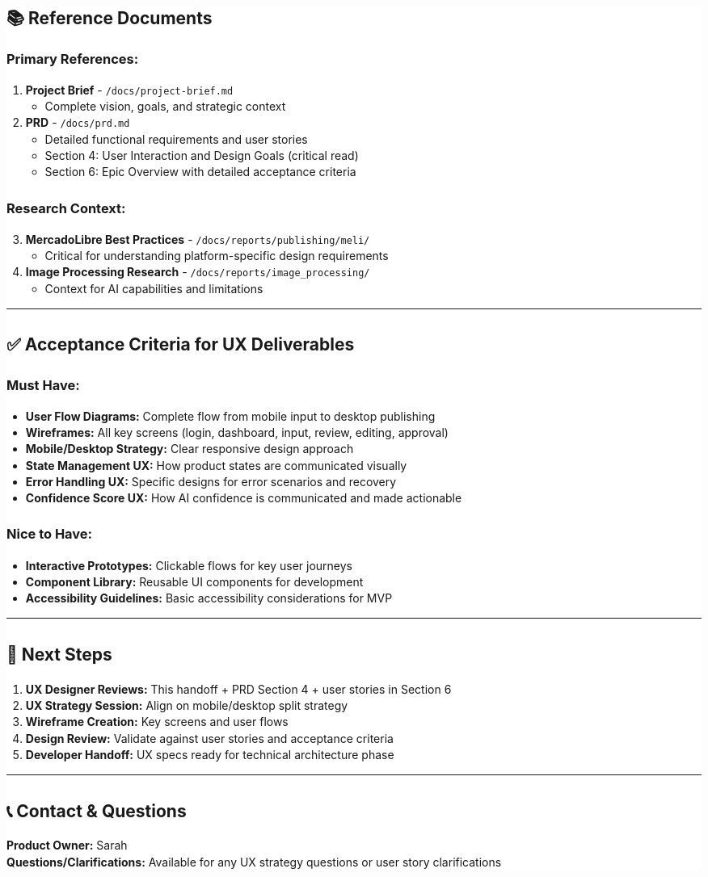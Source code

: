 ## 📚 **Reference Documents**

### **Primary References:**
1. **Project Brief** - `/docs/project-brief.md`
   - Complete vision, goals, and strategic context
2. **PRD** - `/docs/prd.md`
   - Detailed functional requirements and user stories
   - Section 4: User Interaction and Design Goals (critical read)
   - Section 6: Epic Overview with detailed acceptance criteria

### **Research Context:**
3. **MercadoLibre Best Practices** - `/docs/reports/publishing/meli/`
   - Critical for understanding platform-specific design requirements
4. **Image Processing Research** - `/docs/reports/image_processing/`
   - Context for AI capabilities and limitations

---

## ✅ **Acceptance Criteria for UX Deliverables**

### **Must Have:**
- **User Flow Diagrams:** Complete flow from mobile input to desktop publishing
- **Wireframes:** All key screens (login, dashboard, input, review, editing, approval)
- **Mobile/Desktop Strategy:** Clear responsive design approach
- **State Management UX:** How product states are communicated visually
- **Error Handling UX:** Specific designs for error scenarios and recovery
- **Confidence Score UX:** How AI confidence is communicated and made actionable

### **Nice to Have:**
- **Interactive Prototypes:** Clickable flows for key user journeys
- **Component Library:** Reusable UI components for development
- **Accessibility Guidelines:** Basic accessibility considerations for MVP

---

## 🚀 **Next Steps**

1. **UX Designer Reviews:** This handoff + PRD Section 4 + user stories in Section 6
2. **UX Strategy Session:** Align on mobile/desktop split strategy
3. **Wireframe Creation:** Key screens and user flows
4. **Design Review:** Validate against user stories and acceptance criteria
5. **Developer Handoff:** UX specs ready for technical architecture phase

---

## 📞 **Contact & Questions**

**Product Owner:** Sarah  
**Questions/Clarifications:** Available for any UX strategy questions or user story clarifications
